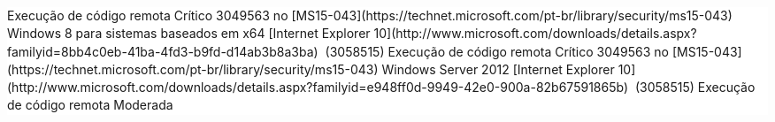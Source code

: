 </td>
<td style="border:1px solid black;">
Execução de código remota

</td>
<td style="border:1px solid black;">
Crítico

</td>
<td style="border:1px solid black;">
3049563 no [MS15-043](https://technet.microsoft.com/pt-br/library/security/ms15-043)

</td>
</tr>
<tr>
<td style="border:1px solid black;">
Windows 8 para sistemas baseados em x64

</td>
<td style="border:1px solid black;">
[Internet Explorer 10](http://www.microsoft.com/downloads/details.aspx?familyid=8bb4c0eb-41ba-4fd3-b9fd-d14ab3b8a3ba)   
(3058515)

</td>
<td style="border:1px solid black;">
Execução de código remota

</td>
<td style="border:1px solid black;">
Crítico

</td>
<td style="border:1px solid black;">
3049563 no [MS15-043](https://technet.microsoft.com/pt-br/library/security/ms15-043)

</td>
</tr>
<tr>
<td style="border:1px solid black;">
Windows Server 2012

</td>
<td style="border:1px solid black;">
[Internet Explorer 10](http://www.microsoft.com/downloads/details.aspx?familyid=e948ff0d-9949-42e0-900a-82b67591865b)   
(3058515)

</td>
<td style="border:1px solid black;">
Execução de código remota

</td>
<td style="border:1px solid black;">
Moderada
